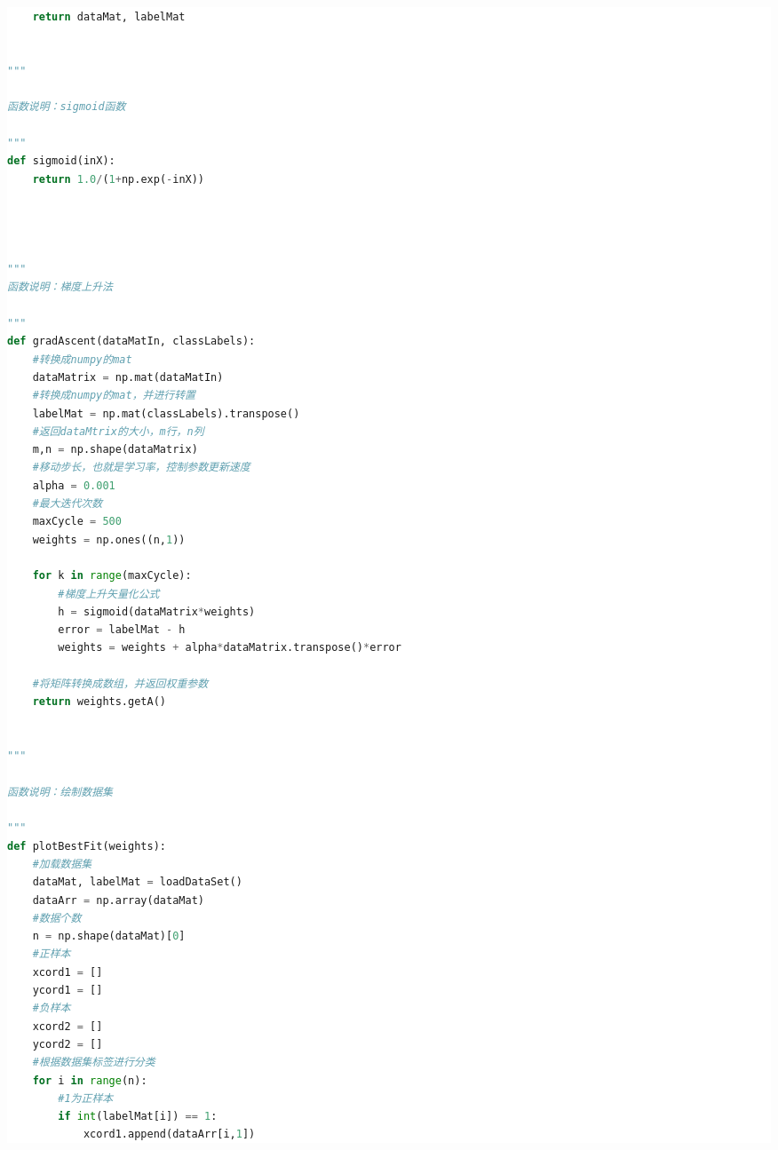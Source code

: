 ```python
    return dataMat, labelMat


"""

函数说明：sigmoid函数

"""
def sigmoid(inX):
    return 1.0/(1+np.exp(-inX))




"""
函数说明：梯度上升法

"""
def gradAscent(dataMatIn, classLabels):
    #转换成numpy的mat
    dataMatrix = np.mat(dataMatIn)
    #转换成numpy的mat，并进行转置
    labelMat = np.mat(classLabels).transpose()
    #返回dataMtrix的大小，m行，n列
    m,n = np.shape(dataMatrix)
    #移动步长，也就是学习率，控制参数更新速度
    alpha = 0.001
    #最大迭代次数
    maxCycle = 500
    weights = np.ones((n,1))
    
    for k in range(maxCycle):
        #梯度上升矢量化公式
        h = sigmoid(dataMatrix*weights)
        error = labelMat - h
        weights = weights + alpha*dataMatrix.transpose()*error
        
    #将矩阵转换成数组，并返回权重参数
    return weights.getA()


"""

函数说明：绘制数据集

"""
def plotBestFit(weights):
    #加载数据集
    dataMat, labelMat = loadDataSet()
    dataArr = np.array(dataMat)
    #数据个数
    n = np.shape(dataMat)[0]
    #正样本
    xcord1 = []
    ycord1 = []
    #负样本
    xcord2 = []
    ycord2 = []
    #根据数据集标签进行分类
    for i in range(n):
        #1为正样本
        if int(labelMat[i]) == 1:
            xcord1.append(dataArr[i,1])
```